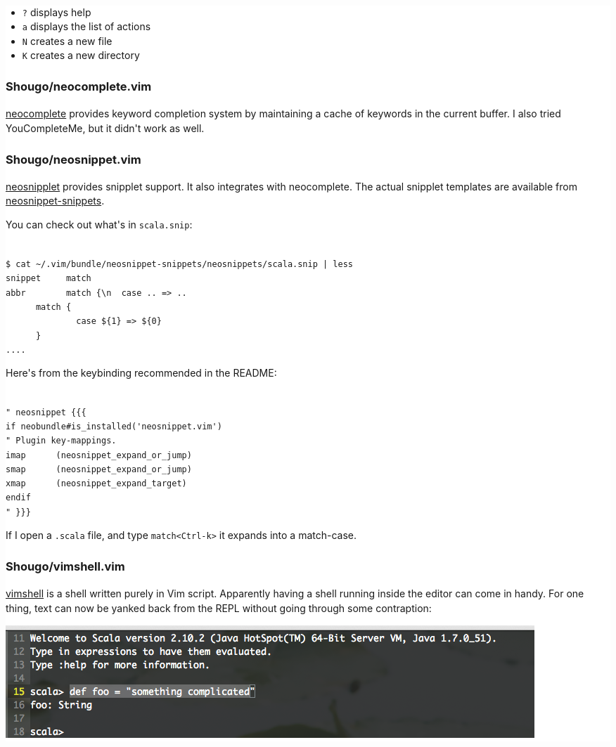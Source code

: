 - `?` displays help
- `a` displays the list of actions
- `N` creates a new file
- `K` creates a new directory

### Shougo/neocomplete.vim

[neocomplete](https://github.com/Shougo/neocomplete.vim) provides keyword completion system by maintaining a cache of keywords in the current buffer. I also tried YouCompleteMe, but it didn't work as well.



### Shougo/neosnippet.vim

[neosnipplet](https://github.com/Shougo/neosnippet.vim) provides snipplet support. It also integrates with neocomplete. The actual snipplet templates are available from [neosnippet-snippets](https://github.com/Shougo/neosnippet-snippets).

You can check out what's in `scala.snip`:

<code>
$ cat ~/.vim/bundle/neosnippet-snippets/neosnippets/scala.snip | less
snippet     match
abbr        match {\n  case .. => ..
      match {
              case ${1} => ${0}
      }
....
</code>

Here's from the keybinding recommended in the README:

<code>
" neosnippet {{{
if neobundle#is_installed('neosnippet.vim')
" Plugin key-mappings.
imap <C-k>     <Plug>(neosnippet_expand_or_jump)
smap <C-k>     <Plug>(neosnippet_expand_or_jump)
xmap <C-k>     <Plug>(neosnippet_expand_target)
endif
" }}}
</code>

If I open a `.scala` file, and type `match<Ctrl-k>` it expands into a match-case.

### Shougo/vimshell.vim

[vimshell](https://github.com/Shougo/vimshell.vim) is a shell written purely in Vim script. Apparently having a shell running inside the editor can come in handy. For one thing, text can now be yanked back from the REPL without going through some contraption:

![vimshell](/images/vim-memo-1d.png)
